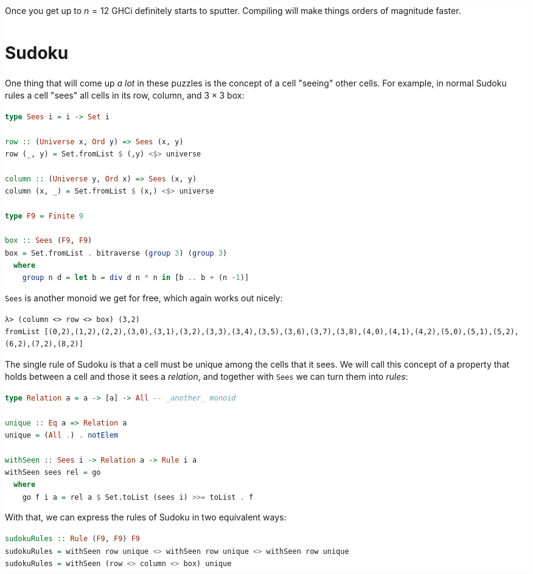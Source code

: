 [^ghc]:
Once you get up to $n=12$ GHCi definitely starts to sputter.
Compiling will make things orders of magnitude faster.

# Sudoku

One thing that will come up _a lot_ in these puzzles is the concept of a cell "seeing" other cells.
For example, in normal Sudoku rules a cell "sees" all cells in its row, column, and $3 \times 3$ box:

```haskell
type Sees i = i -> Set i

row :: (Universe x, Ord y) => Sees (x, y)
row (_, y) = Set.fromList $ (,y) <$> universe

column :: (Universe y, Ord x) => Sees (x, y)
column (x, _) = Set.fromList $ (x,) <$> universe

type F9 = Finite 9

box :: Sees (F9, F9)
box = Set.fromList . bitraverse (group 3) (group 3)
  where
    group n d = let b = div d n * n in [b .. b + (n -1)]
```

`Sees` is another monoid we get for free, which again works out nicely:
```
λ> (column <> row <> box) (3,2)
fromList [(0,2),(1,2),(2,2),(3,0),(3,1),(3,2),(3,3),(3,4),(3,5),(3,6),(3,7),(3,8),(4,0),(4,1),(4,2),(5,0),(5,1),(5,2),(6,2),(7,2),(8,2)]
```

The single rule of Sudoku is that a cell must be unique among the cells that it sees.
We will call this concept of a property that holds between a cell and those it sees a _relation_, and together with `Sees` we can turn them into _rules_:
```haskell
type Relation a = a -> [a] -> All -- _another_ monoid

unique :: Eq a => Relation a
unique = (All .) . notElem

withSeen :: Sees i -> Relation a -> Rule i a
withSeen sees rel = go
  where
    go f i a = rel a $ Set.toList (sees i) >>= toList . f
```

With that, we can express the rules of Sudoku in two equivalent ways:
```haskell
sudokuRules :: Rule (F9, F9) F9
sudokuRules = withSeen row unique <> withSeen row unique <> withSeen row unique
sudokuRules = withSeen (row <> column <> box) unique
```


[^univ]: If you're thinking why we don't just use `Enum` instead of `Ix`, it's because tuples don't have `Enum` instances, and we're going to be using a lot of tuples.
[^ixinst]: `Finite` doesn't actually have an `Ix` instance [yet](https://github.com/mniip/finite-typelits/pull/19), so for now you'll have to import the `Data.Finite.Internal` module and add a standalone `deriving instance (Ix (Finite n))`.